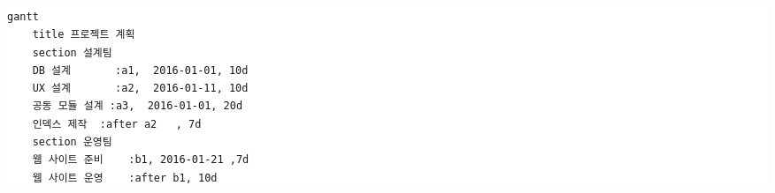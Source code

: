 

```mermaid
gantt
	title 프로젝트 계획
	section 설계팀
	DB 설계		:a1,  2016-01-01, 10d
	UX 설계		:a2,  2016-01-11, 10d
	공동 모듈 설계 :a3,  2016-01-01, 20d
	인덱스 제작	:after a2	, 7d
	section 운영팀
	웹 사이트 준비	:b1, 2016-01-21	,7d
	웹 사이트 운영	:after b1, 10d
```



